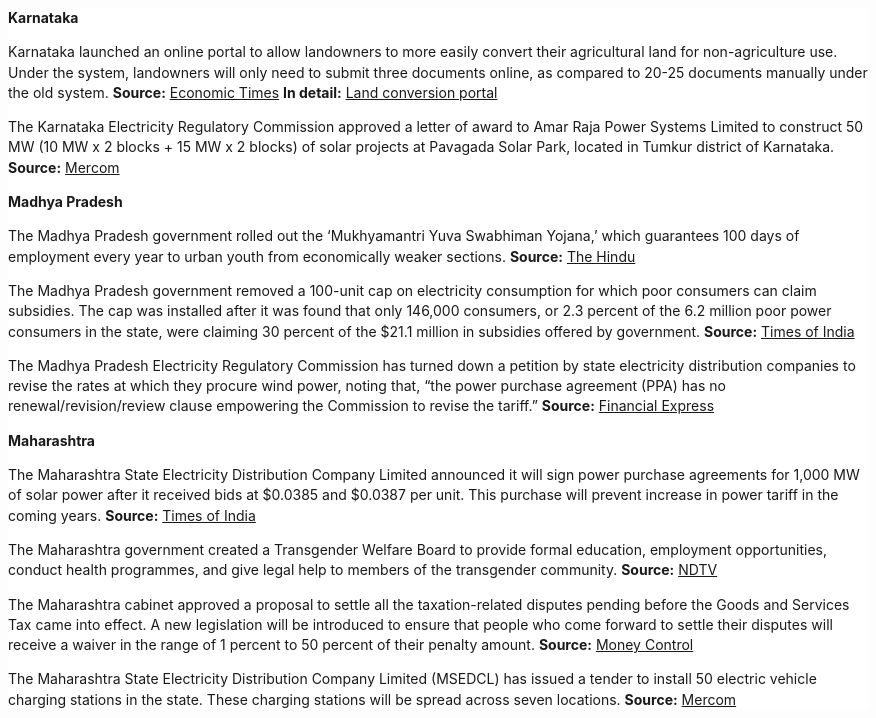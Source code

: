 **Karnataka**

Karnataka launched an online portal to allow landowners to more easily convert their agricultural land for non-agriculture use. Under the system, landowners will only need to submit three documents online, as compared to 20-25 documents manually under the old system. **Source:** [Economic Times](https://economictimes.indiatimes.com/news/politics-and-nation/karnataka-gets-a-hassle-free-land-conversion-system/articleshow/68083494.cms) **In detail:** [Land conversion portal](http://landrecords.karnataka.gov.in/landconversion/)

The Karnataka Electricity Regulatory Commission approved a letter of award to Amar Raja Power Systems Limited to construct 50 MW (10 MW x 2 blocks + 15 MW x 2 blocks) of solar projects at Pavagada Solar Park, located in Tumkur district of Karnataka. **Source:** [Mercom](https://mercomindia.com/50-mw-solar-karnataka-pavagada/)

**Madhya Pradesh**

The Madhya Pradesh government rolled out the ‘Mukhyamantri Yuva Swabhiman Yojana,’ which guarantees 100 days of employment every year to urban youth from economically weaker sections. **Source:** [The Hindu](https://www.thehindu.com/news/national/other-states/mp-govt-rolls-out-100-day-job-guarantee-scheme-for-youth/article26344348.ece)

The Madhya Pradesh government removed a 100-unit cap on electricity consumption for which poor consumers can claim subsidies. The cap was installed after it was found that only 146,000 consumers, or 2.3 percent of the 6.2 million poor power consumers in the state, were claiming 30 percent of the $21.1 million in subsidies offered by government. **Source:** [Times of India](https://timesofindia.indiatimes.com/city/bhopal/govt-removes-cap-of-100-units-for-power-subsidy/articleshowprint/68119416.cms)

The Madhya Pradesh Electricity Regulatory Commission has turned down a petition by state electricity distribution companies to revise the rates at which they procure wind power, noting that, “the power purchase agreement (PPA) has no renewal/revision/review clause empowering the Commission to revise the tariff.” **Source:** [Financial Express](https://www.financialexpress.com/economy/madhya-pradesh-regulator-refuses-to-reopen-ppas-to-revise-wind-power-tariff/1495026/)

**Maharashtra**

The Maharashtra State Electricity Distribution Company Limited announced it will sign power purchase agreements for 1,000 MW of solar power after it received bids at $0.0385 and $0.0387 per unit. This purchase will prevent increase in power tariff in the coming years. **Source:** [Times of India](https://timesofindia.indiatimes.com/city/nagpur/msedcl-gets-another-1000mw-cheap-solar-power/articleshowprint/68102541.cms)

The Maharashtra government created a Transgender Welfare Board to provide formal education, employment opportunities, conduct health programmes, and give legal help to members of the transgender community. **Source:** [NDTV](https://www.ndtv.com/india-news/maharashtra-government-sets-up-transgender-welfare-board-1998189)

The Maharashtra cabinet approved a proposal to settle all the taxation-related disputes pending before the Goods and Services Tax came into effect. A new legislation will be introduced to ensure that people who come forward to settle their disputes will receive a waiver in the range of 1 percent to 50 percent of their penalty amount. **Source:** [Money Control](https://www.moneycontrol.com/news/business/economy/maharashtra-cabinet-nod-for-proposal-to-settle-pre-gst-taxation-disputes-3565931.html)

The Maharashtra State Electricity Distribution Company Limited (MSEDCL) has issued a tender to install 50 electric vehicle charging stations in the state. These charging stations will be spread across seven locations. **Source:** [Mercom](https://mercomindia.com/maharashtra-bids-50-ev-charging-stations/)

